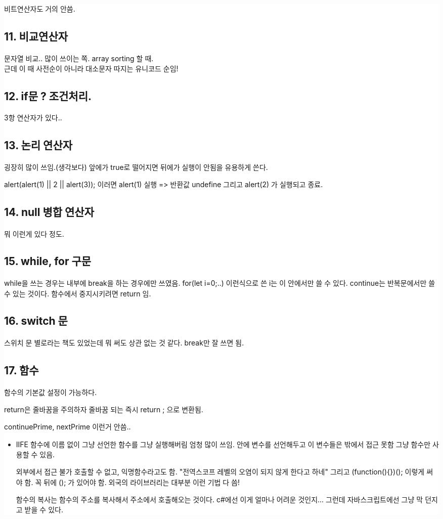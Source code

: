   비트연산자도 거의 안씀. 

## 11. 비교연산자 
  문자열 비교.. 많이 쓰이는 쪽. array sorting 할 때.  
  근데 이 때 사전순이 아니라 대소문자 따지는 유니코드 순임! 

## 12. if문 ? 조건처리. 
  3항 연산자가 있다.. 

## 13. 논리 연산자 
  굉장히 많이 쓰임.(생각보다) 
  앞에가 true로 떨어지면 뒤에가 실행이 안됨을 유용하게 쓴다. 
 
  alert(alert(1) || 2 || alert(3)); 
  이러면 alert(1) 실행 => 반환값 undefine 
  그리고 alert(2) 가 실행되고 종료. 

## 14. null 병합 연산자 
  뭐 이런게 있다 정도. 
 
## 15. while, for 구문 
  while을 쓰는 경우는 내부에 break을 하는 경우에만 쓰였음. 
  for(let i=0;..) 이런식으로 쓴 i는 이 안에서만 쓸 수 있다. 
  continue는 반복문에서만 쓸 수 있는 것이다. 
  함수에서 중지시키려면 return 임. 

## 16. switch 문 
  스위치 문 별로라는 책도 있었는데 뭐 써도 상관 없는 것 같다. 
  break만 잘 쓰면 됨. 

## 17. 함수 
  함수의 기본값 설정이 가능하다. 
 
  return은 줄바꿈을 주의하자 줄바꿈 되는 즉시 return ; 으로 변환됨. 
 
  continuePrime, nextPrime 이런거 안씀.. 
 
* IIFE 
  함수에 이름 없이 그냥 선언한 함수를 그냥 실행해버림 
  엄청 많이 쓰임. 
  안에 변수를 선언해두고 이 변수들은 밖에서 접근 못함 
  그냥 함수만 사용할 수 있음. 
 
  외부에서 접근 불가 호출할 수 없고, 익명함수라고도 함. 
  "전역스코프 레벨의 오염이 되지 않게 한다고 하네" 
  그리고 (function(){})(); 이렇게 써야 함. 꼭 뒤에 (); 가 있어야 함. 
  외국의 라이브러리는 대부분 이런 기법 다 씀! 
 
 
  함수의 복사는 함수의 주소를 복사해서 주소에서 호출해오는 것이다. 
  c#에선 이게 얼마나 어려운 것인지... 
  그런데 자바스크립트에선 그냥 막 던지고 받을 수 있다. 
 